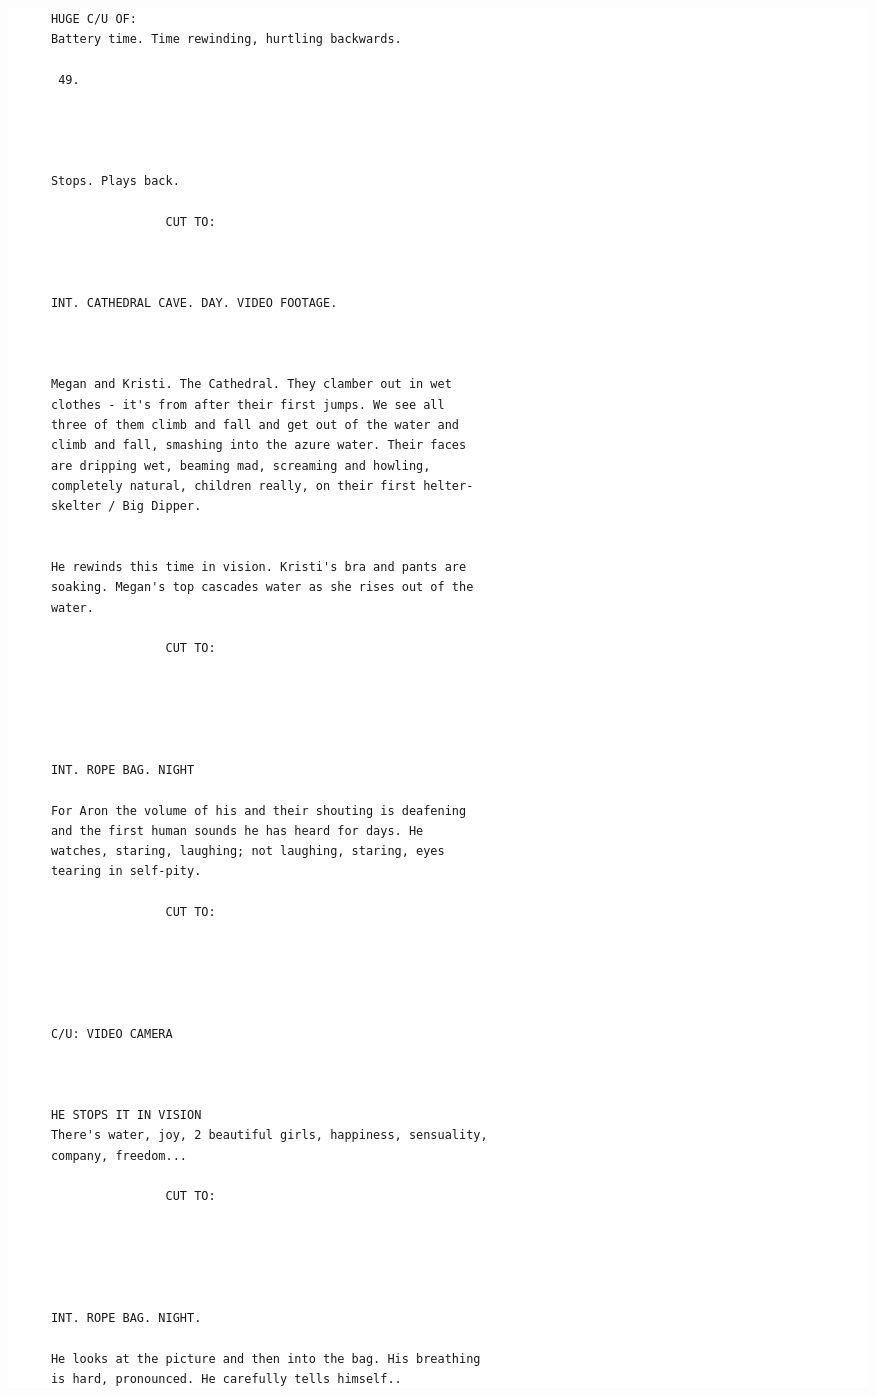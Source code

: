                          

          HUGE C/U OF:
          Battery time. Time rewinding, hurtling backwards.

           49.

                         

                         
          Stops. Plays back.

                          CUT TO:

                         

          INT. CATHEDRAL CAVE. DAY. VIDEO FOOTAGE.


                         
          Megan and Kristi. The Cathedral. They clamber out in wet
          clothes - it's from after their first jumps. We see all
          three of them climb and fall and get out of the water and
          climb and fall, smashing into the azure water. Their faces
          are dripping wet, beaming mad, screaming and howling,
          completely natural, children really, on their first helter-
          skelter / Big Dipper.

                         
          He rewinds this time in vision. Kristi's bra and pants are
          soaking. Megan's top cascades water as she rises out of the
          water.

                          CUT TO:

                         

                         

          INT. ROPE BAG. NIGHT

          For Aron the volume of his and their shouting is deafening
          and the first human sounds he has heard for days. He
          watches, staring, laughing; not laughing, staring, eyes
          tearing in self-pity.

                          CUT TO:

                         

                         

          C/U: VIDEO CAMERA

                         

          HE STOPS IT IN VISION
          There's water, joy, 2 beautiful girls, happiness, sensuality,
          company, freedom...

                          CUT TO:

                         

                         

          INT. ROPE BAG. NIGHT.

          He looks at the picture and then into the bag. His breathing
          is hard, pronounced. He carefully tells himself..
